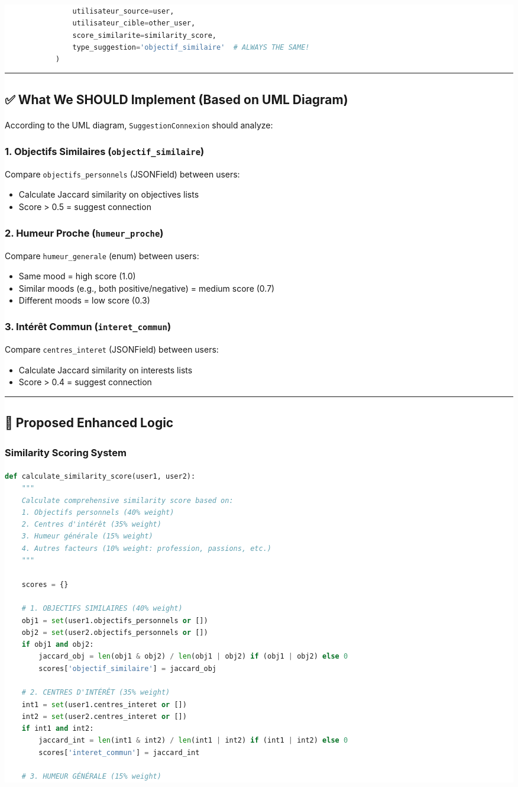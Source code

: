 ```python
                utilisateur_source=user,
                utilisateur_cible=other_user,
                score_similarite=similarity_score,
                type_suggestion='objectif_similaire'  # ALWAYS THE SAME!
            )
```

---

## ✅ What We SHOULD Implement (Based on UML Diagram)

According to the UML diagram, `SuggestionConnexion` should analyze:

### **1. Objectifs Similaires** (`objectif_similaire`)
Compare `objectifs_personnels` (JSONField) between users:
- Calculate Jaccard similarity on objectives lists
- Score > 0.5 = suggest connection

### **2. Humeur Proche** (`humeur_proche`)
Compare `humeur_generale` (enum) between users:
- Same mood = high score (1.0)
- Similar moods (e.g., both positive/negative) = medium score (0.7)
- Different moods = low score (0.3)

### **3. Intérêt Commun** (`interet_commun`)
Compare `centres_interet` (JSONField) between users:
- Calculate Jaccard similarity on interests lists
- Score > 0.4 = suggest connection

---

## 🎯 Proposed Enhanced Logic

### **Similarity Scoring System**

```python
def calculate_similarity_score(user1, user2):
    """
    Calculate comprehensive similarity score based on:
    1. Objectifs personnels (40% weight)
    2. Centres d'intérêt (35% weight)
    3. Humeur générale (15% weight)
    4. Autres facteurs (10% weight: profession, passions, etc.)
    """
    
    scores = {}
    
    # 1. OBJECTIFS SIMILAIRES (40% weight)
    obj1 = set(user1.objectifs_personnels or [])
    obj2 = set(user2.objectifs_personnels or [])
    if obj1 and obj2:
        jaccard_obj = len(obj1 & obj2) / len(obj1 | obj2) if (obj1 | obj2) else 0
        scores['objectif_similaire'] = jaccard_obj
    
    # 2. CENTRES D'INTÉRÊT (35% weight)
    int1 = set(user1.centres_interet or [])
    int2 = set(user2.centres_interet or [])
    if int1 and int2:
        jaccard_int = len(int1 & int2) / len(int1 | int2) if (int1 | int2) else 0
        scores['interet_commun'] = jaccard_int
    
    # 3. HUMEUR GÉNÉRALE (15% weight)
```